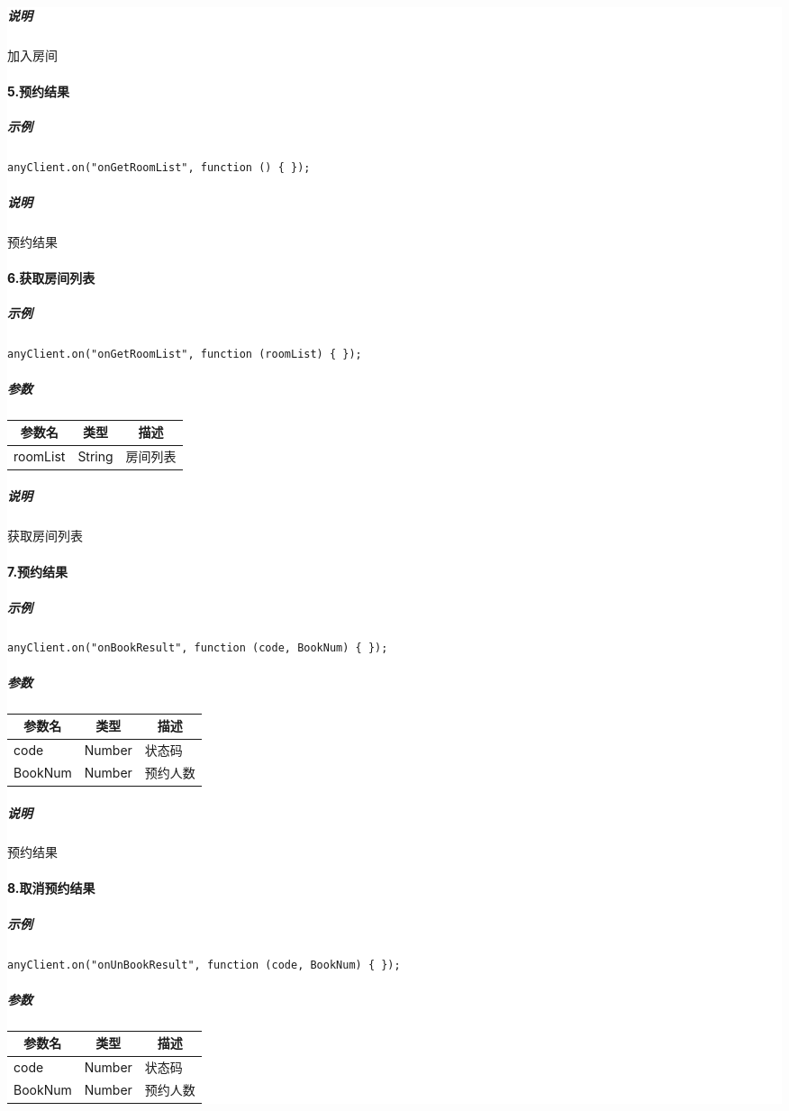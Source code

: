 ##### 说明
加入房间

#### 5.预约结果

##### 示例

```
anyClient.on("onGetRoomList", function () { });
```

##### 说明
预约结果

#### 6.获取房间列表

##### 示例

```
anyClient.on("onGetRoomList", function (roomList) { });
```

##### 参数
参数名 | 类型 | 描述
---|:---:|---
roomList | String | 房间列表

##### 说明
获取房间列表

#### 7.预约结果

##### 示例

```
anyClient.on("onBookResult", function (code, BookNum) { });
```

##### 参数
参数名 | 类型 | 描述
---|:---:|---
code | Number | 状态码
BookNum | Number | 预约人数

##### 说明
预约结果

#### 8.取消预约结果

##### 示例

```
anyClient.on("onUnBookResult", function (code, BookNum) { });
```

##### 参数
参数名 | 类型 | 描述
---|:---:|---
code | Number | 状态码
BookNum | Number | 预约人数

